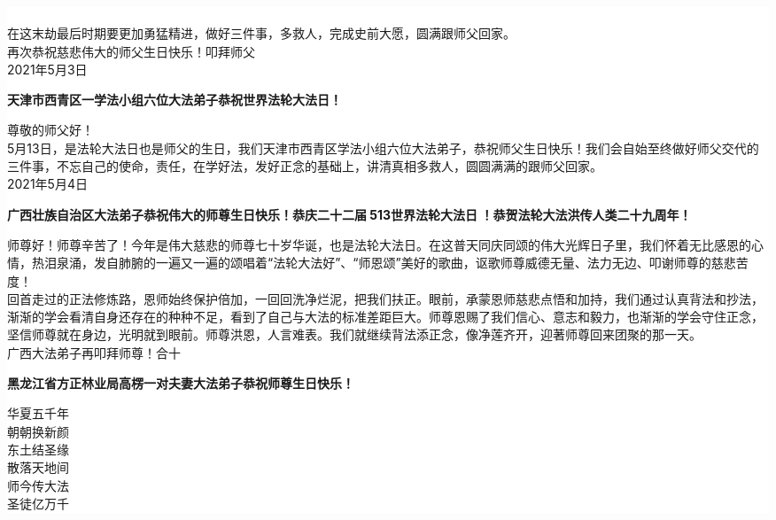   <br/>
  在这末劫最后时期要更加勇猛精进，做好三件事，多救人，完成史前大愿，圆满跟师父回家。
  <br/>
  再次恭祝慈悲伟大的师父生日快乐！叩拜师父
  <br/>
  2021年5月3日
  <br/>
  <b>
  </b>
 </p>
 <p>
  <b>
   天津市西青区一学法小组六位大法弟子恭祝世界法轮大法日！
  </b>
 </p>
 <p>
  尊敬的师父好！
  <br/>
  5月13日，是法轮大法日也是师父的生日，我们天津市西青区学法小组六位大法弟子，恭祝师父生日快乐！我们会自始至终做好师父交代的三件事，不忘自己的使命，责任，在学好法，发好正念的基础上，讲清真相多救人，圆圆满满的跟师父回家。
  <br/>
  2021年5月4日
  <br/>
  <b>
  </b>
 </p>
 <p>
  <b>
   广西壮族自治区大法弟子恭祝伟大的师尊生日快乐！恭庆二十二届
   <ok href="https://www.ntdtv.com/gb/513世界法轮大法日.htm">
    513世界法轮大法日
   </ok>
   ！恭贺法轮大法洪传人类二十九周年！
  </b>
 </p>
 <p>
  师尊好！师尊辛苦了！今年是伟大慈悲的师尊七十岁华诞，也是法轮大法日。在这普天同庆同颂的伟大光辉日子里，我们怀着无比感恩的心情，热泪泉涌，发自肺腑的一遍又一遍的颂唱着“法轮大法好”、“师恩颂”美好的歌曲，讴歌师尊威德无量、法力无边、叩谢师尊的慈悲苦度！
  <br/>
  回首走过的正法修炼路，恩师始终保护倍加，一回回洗净烂泥，把我们扶正。眼前，承蒙恩师慈悲点悟和加持，我们通过认真背法和抄法，渐渐的学会看清自身还存在的种种不足，看到了自己与大法的标准差距巨大。师尊恩赐了我们信心、意志和毅力，也渐渐的学会守住正念，坚信师尊就在身边，光明就到眼前。师尊洪恩，人言难表。我们就继续背法添正念，像净莲齐开，迎著师尊回来团聚的那一天。
  <br/>
  广西大法弟子再叩拜师尊！合十
  <br/>
  <b>
  </b>
 </p>
 <p>
  <b>
   黑龙江省方正林业局高楞一对夫妻大法弟子恭祝师尊生日快乐！
  </b>
 </p>
 <p>
  华夏五千年
  <br/>
  朝朝换新颜
  <br/>
  东土结圣缘
  <br/>
  散落天地间
  <br/>
  师今传大法
  <br/>
  圣徒亿万千